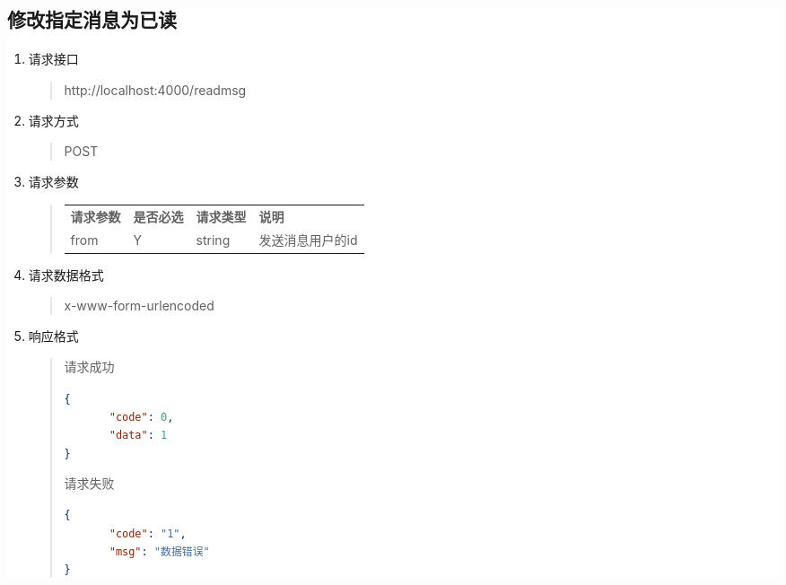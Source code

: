 ## 修改指定消息为已读

1. 请求接口

   > http://localhost:4000/readmsg

2. 请求方式

   > POST

3. 请求参数

   > <table>
   >  <tr>
   >      <th>请求参数</th>
   >      <th>是否必选</th>
   >      <th>请求类型</th>
   >      <th>说明</th>
   >  </tr>
   >  <tr>
   >      <td>from</td>
   >      <td>Y</td>
   >      <td>string</td>
   >      <td>发送消息用户的id</td>
   >  </tr>
   > </table>

4. 请求数据格式

   > x-www-form-urlencoded

5. 响应格式

   > 请求成功
   >
   > ```json
   > {
   >        "code": 0,
   >        "data": 1
   > }
   > ```
   >
   > 请求失败
   >
   > ```json
   > {
   >        "code": "1",
   >        "msg": "数据错误"
   > }
   > ```
